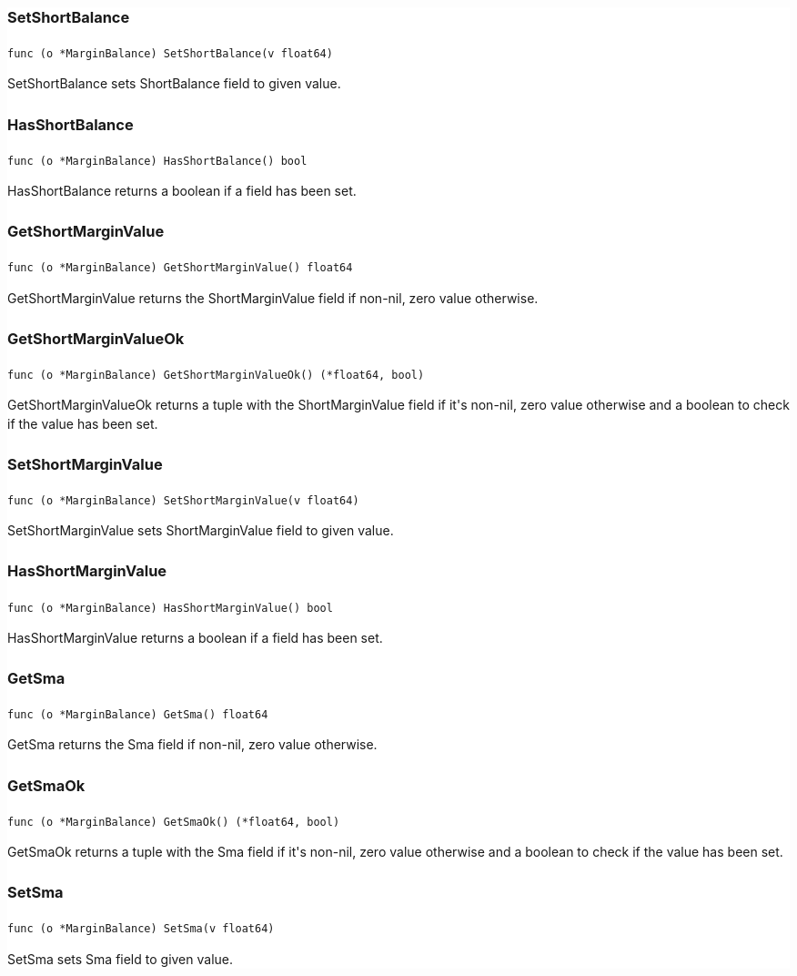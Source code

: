 ### SetShortBalance

`func (o *MarginBalance) SetShortBalance(v float64)`

SetShortBalance sets ShortBalance field to given value.

### HasShortBalance

`func (o *MarginBalance) HasShortBalance() bool`

HasShortBalance returns a boolean if a field has been set.

### GetShortMarginValue

`func (o *MarginBalance) GetShortMarginValue() float64`

GetShortMarginValue returns the ShortMarginValue field if non-nil, zero value otherwise.

### GetShortMarginValueOk

`func (o *MarginBalance) GetShortMarginValueOk() (*float64, bool)`

GetShortMarginValueOk returns a tuple with the ShortMarginValue field if it's non-nil, zero value otherwise
and a boolean to check if the value has been set.

### SetShortMarginValue

`func (o *MarginBalance) SetShortMarginValue(v float64)`

SetShortMarginValue sets ShortMarginValue field to given value.

### HasShortMarginValue

`func (o *MarginBalance) HasShortMarginValue() bool`

HasShortMarginValue returns a boolean if a field has been set.

### GetSma

`func (o *MarginBalance) GetSma() float64`

GetSma returns the Sma field if non-nil, zero value otherwise.

### GetSmaOk

`func (o *MarginBalance) GetSmaOk() (*float64, bool)`

GetSmaOk returns a tuple with the Sma field if it's non-nil, zero value otherwise
and a boolean to check if the value has been set.

### SetSma

`func (o *MarginBalance) SetSma(v float64)`

SetSma sets Sma field to given value.
